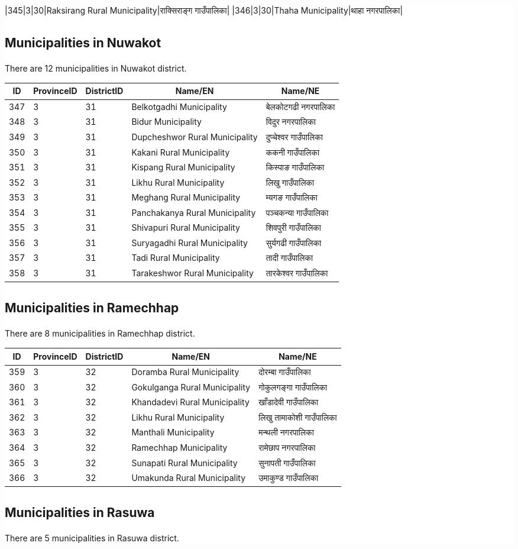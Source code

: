 |345|3|30|Raksirang Rural Municipality|राक्सिराङ्ग गाउँपालिका|
|346|3|30|Thaha Municipality|थाहा नगरपालिका|

## Municipalities in Nuwakot
There are 12 municipalities in Nuwakot district.

|ID|ProvinceID|DistrictID|Name/EN|Name/NE|
|---|---|---|---|---|
|347|3|31|Belkotgadhi Municipality|बेलकोटगढी नगरपालिका|
|348|3|31|Bidur Municipality|विदुर नगरपालिका|
|349|3|31|Dupcheshwor Rural Municipality|दुप्चेश्वर गाउँपालिका|
|350|3|31|Kakani Rural Municipality|ककनी गाउँपालिका|
|351|3|31|Kispang Rural Municipality|किस्पाङ गाउँपालिका|
|352|3|31|Likhu Rural Municipality|लिखु गाउँपालिका|
|353|3|31|Meghang Rural Municipality|म्यगङ गाउँपालिका|
|354|3|31|Panchakanya Rural Municipality|पञ्चकन्या गाउँपालिका|
|355|3|31|Shivapuri Rural Municipality|शिवपुरी गाउँपालिका|
|356|3|31|Suryagadhi Rural Municipality|सुर्यगढी गाउँपालिका|
|357|3|31|Tadi Rural Municipality|तादी गाउँपालिका|
|358|3|31|Tarakeshwor Rural Municipality|तारकेश्वर गाउँपालिका|

## Municipalities in Ramechhap
There are 8 municipalities in Ramechhap district.

|ID|ProvinceID|DistrictID|Name/EN|Name/NE|
|---|---|---|---|---|
|359|3|32|Doramba Rural Municipality|दोरम्बा गाउँपालिका|
|360|3|32|Gokulganga Rural Municipality|गोकुलगङ्गा गाउँपालिका|
|361|3|32|Khandadevi Rural Municipality|खाँडादेवी गाउँपालिका|
|362|3|32|Likhu Rural Municipality|लिखु तामाकोशी गाउँपालिका|
|363|3|32|Manthali Municipality|मन्थली नगरपालिका|
|364|3|32|Ramechhap Municipality|रामेछाप नगरपालिका|
|365|3|32|Sunapati Rural Municipality|सुनापती गाउँपालिका|
|366|3|32|Umakunda Rural Municipality|उमाकुण्ड गाउँपालिका|

## Municipalities in Rasuwa
There are 5 municipalities in Rasuwa district.

